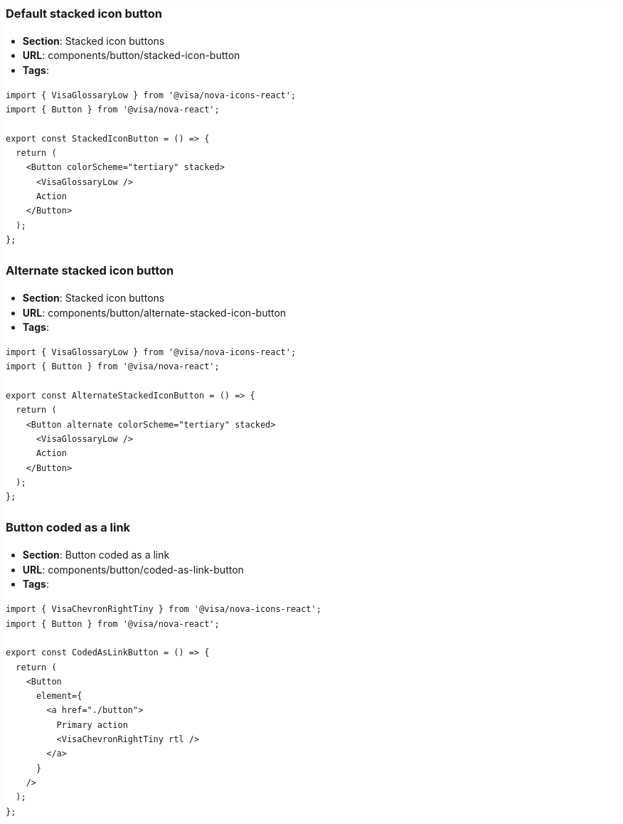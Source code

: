 ### Default stacked icon button
- **Section**: Stacked icon buttons
- **URL**: components/button/stacked-icon-button
- **Tags**: 
```tsx
import { VisaGlossaryLow } from '@visa/nova-icons-react';
import { Button } from '@visa/nova-react';

export const StackedIconButton = () => {
  return (
    <Button colorScheme="tertiary" stacked>
      <VisaGlossaryLow />
      Action
    </Button>
  );
};

```

### Alternate stacked icon button
- **Section**: Stacked icon buttons
- **URL**: components/button/alternate-stacked-icon-button
- **Tags**: 
```tsx
import { VisaGlossaryLow } from '@visa/nova-icons-react';
import { Button } from '@visa/nova-react';

export const AlternateStackedIconButton = () => {
  return (
    <Button alternate colorScheme="tertiary" stacked>
      <VisaGlossaryLow />
      Action
    </Button>
  );
};

```

### Button coded as a link
- **Section**: Button coded as a link
- **URL**: components/button/coded-as-link-button
- **Tags**: 
```tsx
import { VisaChevronRightTiny } from '@visa/nova-icons-react';
import { Button } from '@visa/nova-react';

export const CodedAsLinkButton = () => {
  return (
    <Button
      element={
        <a href="./button">
          Primary action
          <VisaChevronRightTiny rtl />
        </a>
      }
    />
  );
};

```
